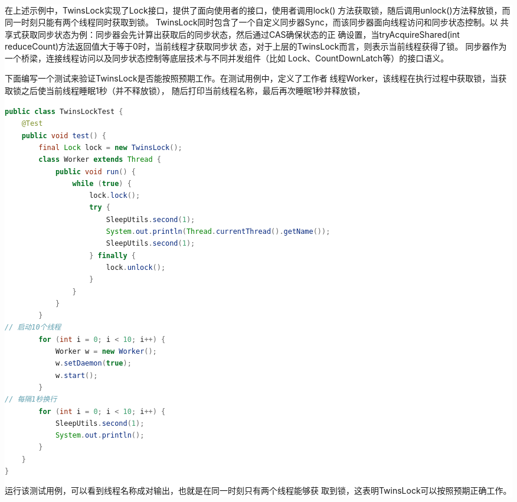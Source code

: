 ​	在上述示例中，TwinsLock实现了Lock接口，提供了面向使用者的接口，使用者调用lock()
方法获取锁，随后调用unlock()方法释放锁，而同一时刻只能有两个线程同时获取到锁。
TwinsLock同时包含了一个自定义同步器Sync，而该同步器面向线程访问和同步状态控制。以
共享式获取同步状态为例：同步器会先计算出获取后的同步状态，然后通过CAS确保状态的正
确设置，当tryAcquireShared(int reduceCount)方法返回值大于等于0时，当前线程才获取同步状
态，对于上层的TwinsLock而言，则表示当前线程获得了锁。
同步器作为一个桥梁，连接线程访问以及同步状态控制等底层技术与不同并发组件（比如
Lock、CountDownLatch等）的接口语义。

​	下面编写一个测试来验证TwinsLock是否能按照预期工作。在测试用例中，定义了工作者
线程Worker，该线程在执行过程中获取锁，当获取锁之后使当前线程睡眠1秒（并不释放锁），
随后打印当前线程名称，最后再次睡眠1秒并释放锁，

```java
public class TwinsLockTest {
    @Test
    public void test() {
        final Lock lock = new TwinsLock();
        class Worker extends Thread {
            public void run() {
                while (true) {
                    lock.lock();
                    try {
                        SleepUtils.second(1);
                        System.out.println(Thread.currentThread().getName());
                        SleepUtils.second(1);
                    } finally {
                        lock.unlock();
                    }
                }
            }
        }
// 启动10个线程
        for (int i = 0; i < 10; i++) {
            Worker w = new Worker();
            w.setDaemon(true);
            w.start();
        }
// 每隔1秒换行
        for (int i = 0; i < 10; i++) {
            SleepUtils.second(1);
            System.out.println();
        }
    }
}
```

​	运行该测试用例，可以看到线程名称成对输出，也就是在同一时刻只有两个线程能够获
取到锁，这表明TwinsLock可以按照预期正确工作。